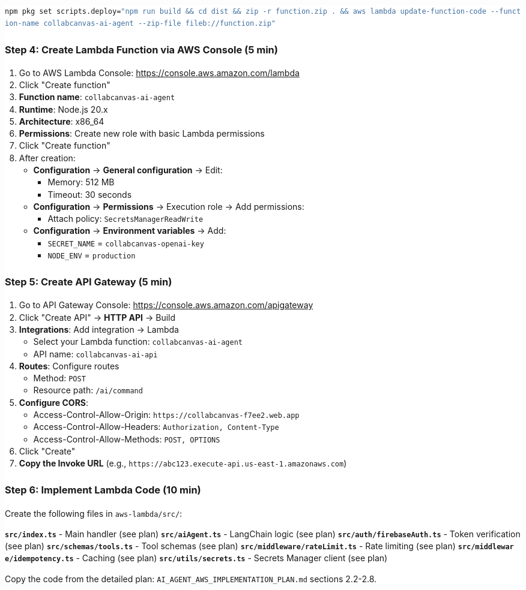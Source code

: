 ```bash
npm pkg set scripts.deploy="npm run build && cd dist && zip -r function.zip . && aws lambda update-function-code --function-name collabcanvas-ai-agent --zip-file fileb://function.zip"
```

### Step 4: Create Lambda Function via AWS Console (5 min)
1. Go to AWS Lambda Console: https://console.aws.amazon.com/lambda
2. Click "Create function"
3. **Function name**: `collabcanvas-ai-agent`
4. **Runtime**: Node.js 20.x
5. **Architecture**: x86_64
6. **Permissions**: Create new role with basic Lambda permissions
7. Click "Create function"
8. After creation:
   - **Configuration** → **General configuration** → Edit:
     - Memory: 512 MB
     - Timeout: 30 seconds
   - **Configuration** → **Permissions** → Execution role → Add permissions:
     - Attach policy: `SecretsManagerReadWrite`
   - **Configuration** → **Environment variables** → Add:
     - `SECRET_NAME` = `collabcanvas-openai-key`
     - `NODE_ENV` = `production`

### Step 5: Create API Gateway (5 min)
1. Go to API Gateway Console: https://console.aws.amazon.com/apigateway
2. Click "Create API" → **HTTP API** → Build
3. **Integrations**: Add integration → Lambda
   - Select your Lambda function: `collabcanvas-ai-agent`
   - API name: `collabcanvas-ai-api`
4. **Routes**: Configure routes
   - Method: `POST`
   - Resource path: `/ai/command`
5. **Configure CORS**:
   - Access-Control-Allow-Origin: `https://collabcanvas-f7ee2.web.app`
   - Access-Control-Allow-Headers: `Authorization, Content-Type`
   - Access-Control-Allow-Methods: `POST, OPTIONS`
6. Click "Create"
7. **Copy the Invoke URL** (e.g., `https://abc123.execute-api.us-east-1.amazonaws.com`)

### Step 6: Implement Lambda Code (10 min)
Create the following files in `aws-lambda/src/`:

**`src/index.ts`** - Main handler (see plan)
**`src/aiAgent.ts`** - LangChain logic (see plan)
**`src/auth/firebaseAuth.ts`** - Token verification (see plan)
**`src/schemas/tools.ts`** - Tool schemas (see plan)
**`src/middleware/rateLimit.ts`** - Rate limiting (see plan)
**`src/middleware/idempotency.ts`** - Caching (see plan)
**`src/utils/secrets.ts`** - Secrets Manager client (see plan)

Copy the code from the detailed plan: `AI_AGENT_AWS_IMPLEMENTATION_PLAN.md` sections 2.2-2.8.
